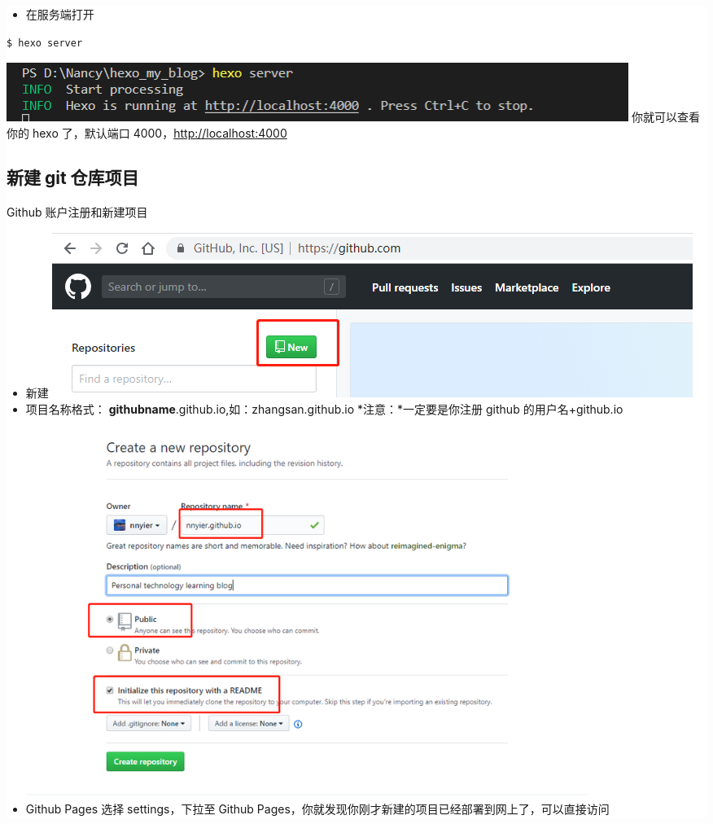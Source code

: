 - 在服务端打开

```
$ hexo server

```

![server](如何利用Hexo-Github搭建博客/server.png)
你就可以查看你的 hexo 了，默认端口 4000，[http://localhost:4000](http://localhost:4000)

## 新建 git 仓库项目

Github 账户注册和新建项目

- 新建
  ![new](如何利用Hexo-Github搭建博客/new.png)
- 项目名称格式： **githubname**.github.io,如：zhangsan.github.io
  *注意：*一定要是你注册 github 的用户名+github.io
  ![create_new_repo](如何利用Hexo-Github搭建博客/create_new_repo.png)
- Github Pages
  选择 settings，下拉至 Github Pages，你就发现你刚才新建的项目已经部署到网上了，可以直接访问